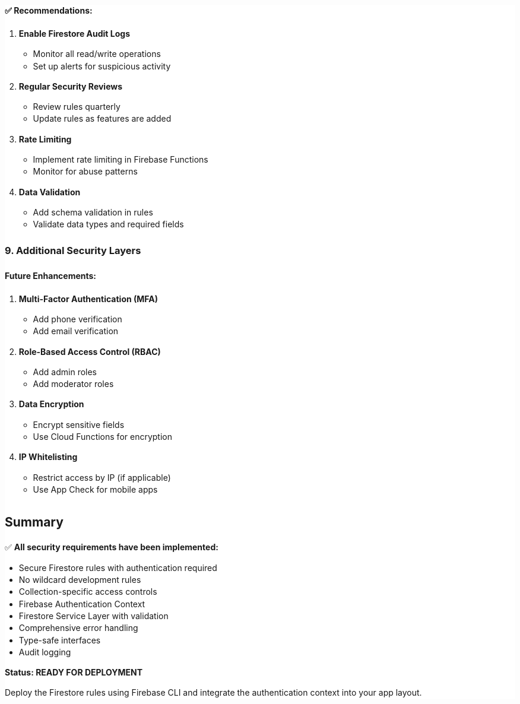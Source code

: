 #### ✅ Recommendations:

1. **Enable Firestore Audit Logs**
   - Monitor all read/write operations
   - Set up alerts for suspicious activity

2. **Regular Security Reviews**
   - Review rules quarterly
   - Update rules as features are added

3. **Rate Limiting**
   - Implement rate limiting in Firebase Functions
   - Monitor for abuse patterns

4. **Data Validation**
   - Add schema validation in rules
   - Validate data types and required fields

### 9. Additional Security Layers

#### Future Enhancements:

1. **Multi-Factor Authentication (MFA)**
   - Add phone verification
   - Add email verification

2. **Role-Based Access Control (RBAC)**
   - Add admin roles
   - Add moderator roles

3. **Data Encryption**
   - Encrypt sensitive fields
   - Use Cloud Functions for encryption

4. **IP Whitelisting**
   - Restrict access by IP (if applicable)
   - Use App Check for mobile apps

## Summary

✅ **All security requirements have been implemented:**
- Secure Firestore rules with authentication required
- No wildcard development rules
- Collection-specific access controls
- Firebase Authentication Context
- Firestore Service Layer with validation
- Comprehensive error handling
- Type-safe interfaces
- Audit logging

**Status: READY FOR DEPLOYMENT**

Deploy the Firestore rules using Firebase CLI and integrate the authentication context into your app layout.
